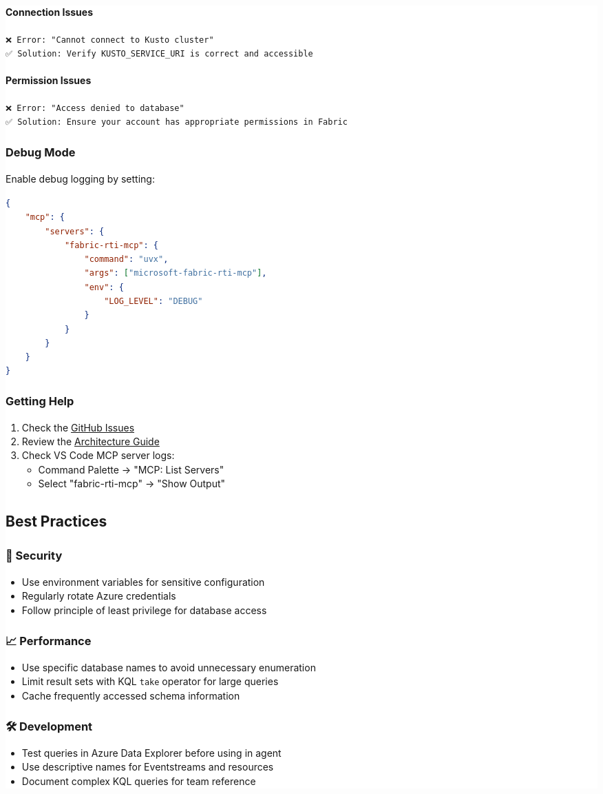 #### Connection Issues
```
❌ Error: "Cannot connect to Kusto cluster"
✅ Solution: Verify KUSTO_SERVICE_URI is correct and accessible
```

#### Permission Issues
```
❌ Error: "Access denied to database"
✅ Solution: Ensure your account has appropriate permissions in Fabric
```

### Debug Mode
Enable debug logging by setting:
```json
{
    "mcp": {
        "servers": {
            "fabric-rti-mcp": {
                "command": "uvx",
                "args": ["microsoft-fabric-rti-mcp"],
                "env": {
                    "LOG_LEVEL": "DEBUG"
                }
            }
        }
    }
}
```

### Getting Help
1. Check the [GitHub Issues](https://github.com/microsoft/fabric-rti-mcp/issues)
2. Review the [Architecture Guide](./ARCHITECTURE.md)
3. Check VS Code MCP server logs:
   - Command Palette → "MCP: List Servers"
   - Select "fabric-rti-mcp" → "Show Output"

## Best Practices

### 🔐 Security
- Use environment variables for sensitive configuration
- Regularly rotate Azure credentials
- Follow principle of least privilege for database access

### 📈 Performance
- Use specific database names to avoid unnecessary enumeration
- Limit result sets with KQL `take` operator for large queries
- Cache frequently accessed schema information

### 🛠️ Development
- Test queries in Azure Data Explorer before using in agent
- Use descriptive names for Eventstreams and resources
- Document complex KQL queries for team reference
